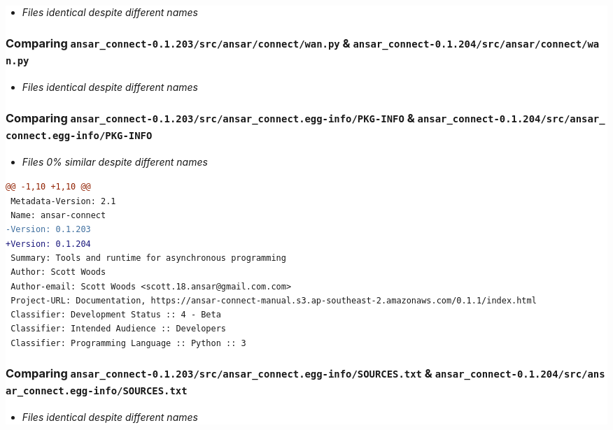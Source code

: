  * *Files identical despite different names*

### Comparing `ansar_connect-0.1.203/src/ansar/connect/wan.py` & `ansar_connect-0.1.204/src/ansar/connect/wan.py`

 * *Files identical despite different names*

### Comparing `ansar_connect-0.1.203/src/ansar_connect.egg-info/PKG-INFO` & `ansar_connect-0.1.204/src/ansar_connect.egg-info/PKG-INFO`

 * *Files 0% similar despite different names*

```diff
@@ -1,10 +1,10 @@
 Metadata-Version: 2.1
 Name: ansar-connect
-Version: 0.1.203
+Version: 0.1.204
 Summary: Tools and runtime for asynchronous programming
 Author: Scott Woods
 Author-email: Scott Woods <scott.18.ansar@gmail.com.com>
 Project-URL: Documentation, https://ansar-connect-manual.s3.ap-southeast-2.amazonaws.com/0.1.1/index.html
 Classifier: Development Status :: 4 - Beta
 Classifier: Intended Audience :: Developers
 Classifier: Programming Language :: Python :: 3
```

### Comparing `ansar_connect-0.1.203/src/ansar_connect.egg-info/SOURCES.txt` & `ansar_connect-0.1.204/src/ansar_connect.egg-info/SOURCES.txt`

 * *Files identical despite different names*

